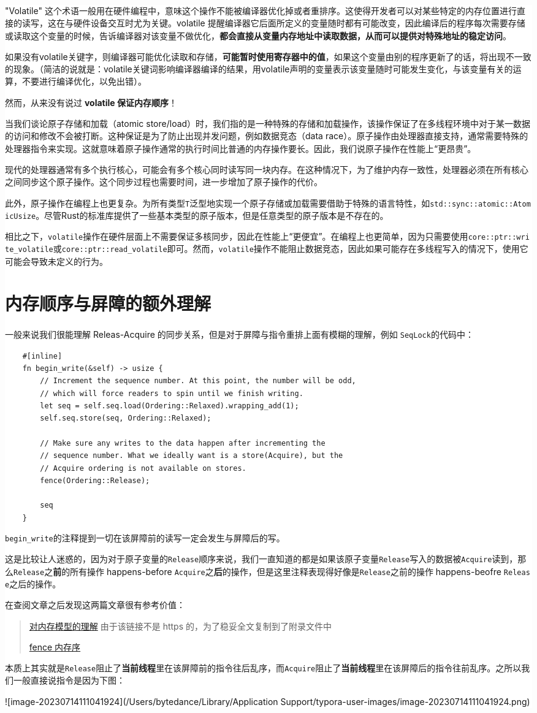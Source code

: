 "Volatile" 这个术语一般用在硬件编程中，意味这个操作不能被编译器优化掉或者重排序。这使得开发者可以对某些特定的内存位置进行直接的读写，这在与硬件设备交互时尤为关键。volatile 提醒编译器它后面所定义的变量随时都有可能改变，因此编译后的程序每次需要存储或读取这个变量的时候，告诉编译器对该变量不做优化，**都会直接从变量内存地址中读取数据，从而可以提供对特殊地址的稳定访问**。

如果没有volatile关键字，则编译器可能优化读取和存储，**可能暂时使用寄存器中的值**，如果这个变量由别的程序更新了的话，将出现不一致的现象。（简洁的说就是：volatile关键词影响编译器编译的结果，用volatile声明的变量表示该变量随时可能发生变化，与该变量有关的运算，不要进行编译优化，以免出错）。

然而，从来没有说过 **volatile 保证内存顺序**！

当我们谈论原子存储和加载（atomic store/load）时，我们指的是一种特殊的存储和加载操作，该操作保证了在多线程环境中对于某一数据的访问和修改不会被打断。这种保证是为了防止出现并发问题，例如数据竞态（data race）。原子操作由处理器直接支持，通常需要特殊的处理器指令来实现。这就意味着原子操作通常的执行时间比普通的内存操作要长。因此，我们说原子操作在性能上“更昂贵”。

现代的处理器通常有多个执行核心，可能会有多个核心同时读写同一块内存。在这种情况下，为了维护内存一致性，处理器必须在所有核心之间同步这个原子操作。这个同步过程也需要时间，进一步增加了原子操作的代价。

此外，原子操作在编程上也更复杂。为所有类型`T`泛型地实现一个原子存储或加载需要借助于特殊的语言特性，如`std::sync::atomic::AtomicUsize`。尽管Rust的标准库提供了一些基本类型的原子版本，但是任意类型的原子版本是不存在的。

相比之下，`volatile`操作在硬件层面上不需要保证多核同步，因此在性能上“更便宜”。在编程上也更简单，因为只需要使用`core::ptr::write_volatile`或`core::ptr::read_volatile`即可。然而，`volatile`操作不能阻止数据竞态，因此如果可能存在多线程写入的情况下，使用它可能会导致未定义的行为。



# 内存顺序与屏障的额外理解

一般来说我们很能理解 Releas-Acquire 的同步关系，但是对于屏障与指令重排上面有模糊的理解，例如 `SeqLock`的代码中：

```
    #[inline]
    fn begin_write(&self) -> usize {
        // Increment the sequence number. At this point, the number will be odd,
        // which will force readers to spin until we finish writing.
        let seq = self.seq.load(Ordering::Relaxed).wrapping_add(1);
        self.seq.store(seq, Ordering::Relaxed);

        // Make sure any writes to the data happen after incrementing the
        // sequence number. What we ideally want is a store(Acquire), but the
        // Acquire ordering is not available on stores.
        fence(Ordering::Release);

        seq
    }

```

`begin_write`的注释提到一切在该屏障前的读写一定会发生与屏障后的写。

这是比较让人迷惑的，因为对于原子变量的`Release`顺序来说，我们一直知道的都是如果该原子变量`Release`写入的数据被`Acquire`读到，那么`Release`之**前**的所有操作 happens-before `Acquire`之**后**的操作，但是这里注释表现得好像是`Release`之前的操作 happens-beofre `Release`之后的操作。

在查阅文章之后发现这两篇文章很有参考价值：

> [对内存模型的理解](http://liwuzhi.art/?p=877) 由于该链接不是 https 的，为了稳妥全文复制到了附录文件中
>
> [fence 内存序](https://blog.csdn.net/wxj1992/article/details/103917093)

本质上其实就是`Release`阻止了**当前线程**里在该屏障前的指令往后乱序，而`Acquire`阻止了**当前线程**里在该屏障后的指令往前乱序。之所以我们一般直接说指令是因为下图：

![image-20230714111041924](/Users/bytedance/Library/Application Support/typora-user-images/image-20230714111041924.png)
